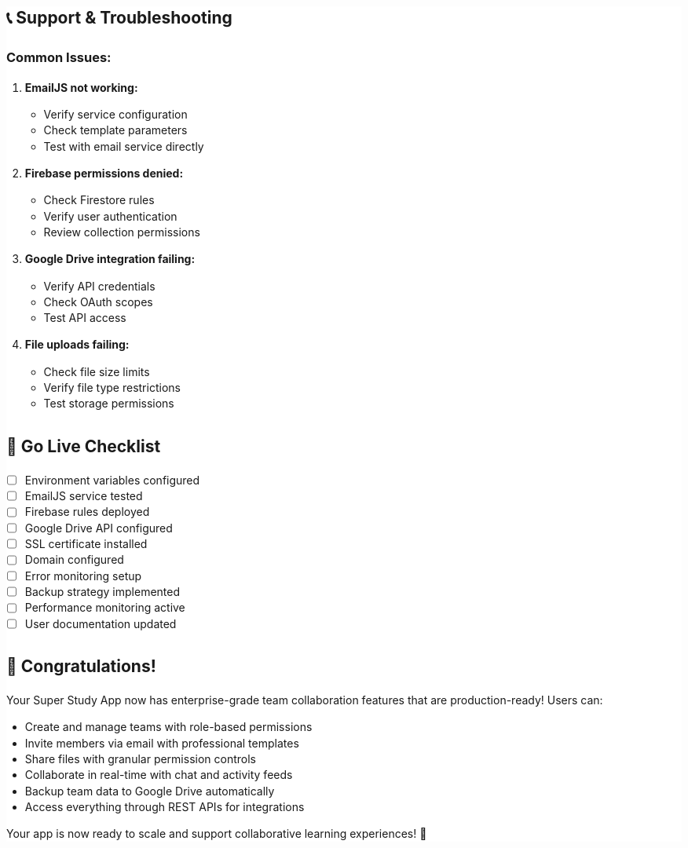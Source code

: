 ## 📞 Support & Troubleshooting

### Common Issues:

1. **EmailJS not working:**
   - Verify service configuration
   - Check template parameters
   - Test with email service directly

2. **Firebase permissions denied:**
   - Check Firestore rules
   - Verify user authentication
   - Review collection permissions

3. **Google Drive integration failing:**
   - Verify API credentials
   - Check OAuth scopes
   - Test API access

4. **File uploads failing:**
   - Check file size limits
   - Verify file type restrictions
   - Test storage permissions

## 🚀 Go Live Checklist

- [ ] Environment variables configured
- [ ] EmailJS service tested
- [ ] Firebase rules deployed
- [ ] Google Drive API configured
- [ ] SSL certificate installed
- [ ] Domain configured
- [ ] Error monitoring setup
- [ ] Backup strategy implemented
- [ ] Performance monitoring active
- [ ] User documentation updated

## 🎉 Congratulations!

Your Super Study App now has enterprise-grade team collaboration features that are production-ready! Users can:

- Create and manage teams with role-based permissions
- Invite members via email with professional templates
- Share files with granular permission controls
- Collaborate in real-time with chat and activity feeds
- Backup team data to Google Drive automatically
- Access everything through REST APIs for integrations

Your app is now ready to scale and support collaborative learning experiences! 🌟